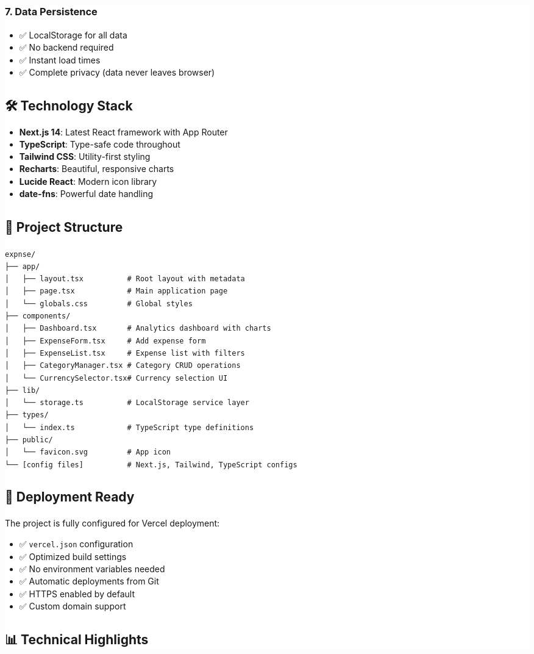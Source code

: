 ### 7. Data Persistence
- ✅ LocalStorage for all data
- ✅ No backend required
- ✅ Instant load times
- ✅ Complete privacy (data never leaves browser)

## 🛠️ Technology Stack

- **Next.js 14**: Latest React framework with App Router
- **TypeScript**: Type-safe code throughout
- **Tailwind CSS**: Utility-first styling
- **Recharts**: Beautiful, responsive charts
- **Lucide React**: Modern icon library
- **date-fns**: Powerful date handling

## 📁 Project Structure

```
expnse/
├── app/
│   ├── layout.tsx          # Root layout with metadata
│   ├── page.tsx            # Main application page
│   └── globals.css         # Global styles
├── components/
│   ├── Dashboard.tsx       # Analytics dashboard with charts
│   ├── ExpenseForm.tsx     # Add expense form
│   ├── ExpenseList.tsx     # Expense list with filters
│   ├── CategoryManager.tsx # Category CRUD operations
│   └── CurrencySelector.tsx# Currency selection UI
├── lib/
│   └── storage.ts          # LocalStorage service layer
├── types/
│   └── index.ts            # TypeScript type definitions
├── public/
│   └── favicon.svg         # App icon
└── [config files]          # Next.js, Tailwind, TypeScript configs
```

## 🚀 Deployment Ready

The project is fully configured for Vercel deployment:

- ✅ `vercel.json` configuration
- ✅ Optimized build settings
- ✅ No environment variables needed
- ✅ Automatic deployments from Git
- ✅ HTTPS enabled by default
- ✅ Custom domain support

## 📊 Technical Highlights

